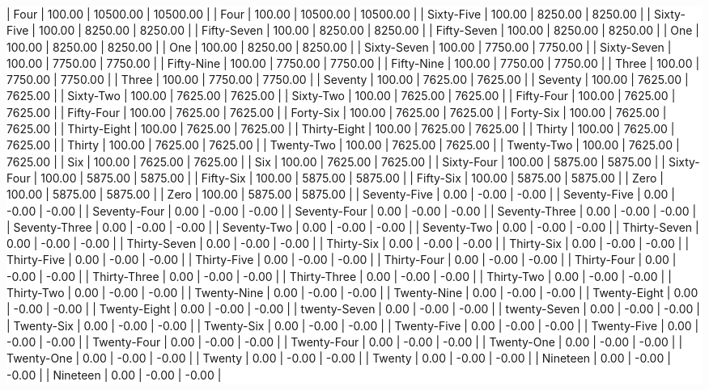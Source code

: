 | Four | 100.00 | 10500.00 | 10500.00 |     | Four | 100.00 | 10500.00 | 10500.00 |
| Sixty-Five | 100.00 | 8250.00 | 8250.00 |     | Sixty-Five | 100.00 | 8250.00 | 8250.00 |
| Fifty-Seven | 100.00 | 8250.00 | 8250.00 |     | Fifty-Seven | 100.00 | 8250.00 | 8250.00 |
| One | 100.00 | 8250.00 | 8250.00 |     | One | 100.00 | 8250.00 | 8250.00 |
| Sixty-Seven | 100.00 | 7750.00 | 7750.00 |     | Sixty-Seven | 100.00 | 7750.00 | 7750.00 |
| Fifty-Nine | 100.00 | 7750.00 | 7750.00 |     | Fifty-Nine | 100.00 | 7750.00 | 7750.00 |
| Three | 100.00 | 7750.00 | 7750.00 |     | Three | 100.00 | 7750.00 | 7750.00 |
| Seventy | 100.00 | 7625.00 | 7625.00 |     | Seventy | 100.00 | 7625.00 | 7625.00 |
| Sixty-Two | 100.00 | 7625.00 | 7625.00 |     | Sixty-Two | 100.00 | 7625.00 | 7625.00 |
| Fifty-Four | 100.00 | 7625.00 | 7625.00 |     | Fifty-Four | 100.00 | 7625.00 | 7625.00 |
| Forty-Six | 100.00 | 7625.00 | 7625.00 |     | Forty-Six | 100.00 | 7625.00 | 7625.00 |
| Thirty-Eight | 100.00 | 7625.00 | 7625.00 |     | Thirty-Eight | 100.00 | 7625.00 | 7625.00 |
| Thirty | 100.00 | 7625.00 | 7625.00 |     | Thirty | 100.00 | 7625.00 | 7625.00 |
| Twenty-Two | 100.00 | 7625.00 | 7625.00 |     | Twenty-Two | 100.00 | 7625.00 | 7625.00 |
| Six | 100.00 | 7625.00 | 7625.00 |     | Six | 100.00 | 7625.00 | 7625.00 |
| Sixty-Four | 100.00 | 5875.00 | 5875.00 |     | Sixty-Four | 100.00 | 5875.00 | 5875.00 |
| Fifty-Six | 100.00 | 5875.00 | 5875.00 |     | Fifty-Six | 100.00 | 5875.00 | 5875.00 |
| Zero | 100.00 | 5875.00 | 5875.00 |     | Zero | 100.00 | 5875.00 | 5875.00 |
| Seventy-Five | 0.00 | -0.00 | -0.00 |     | Seventy-Five | 0.00 | -0.00 | -0.00 |
| Seventy-Four | 0.00 | -0.00 | -0.00 |     | Seventy-Four | 0.00 | -0.00 | -0.00 |
| Seventy-Three | 0.00 | -0.00 | -0.00 |     | Seventy-Three | 0.00 | -0.00 | -0.00 |
| Seventy-Two | 0.00 | -0.00 | -0.00 |     | Seventy-Two | 0.00 | -0.00 | -0.00 |
| Thirty-Seven | 0.00 | -0.00 | -0.00 |     | Thirty-Seven | 0.00 | -0.00 | -0.00 |
| Thirty-Six | 0.00 | -0.00 | -0.00 |     | Thirty-Six | 0.00 | -0.00 | -0.00 |
| Thirty-Five | 0.00 | -0.00 | -0.00 |     | Thirty-Five | 0.00 | -0.00 | -0.00 |
| Thirty-Four | 0.00 | -0.00 | -0.00 |     | Thirty-Four | 0.00 | -0.00 | -0.00 |
| Thirty-Three | 0.00 | -0.00 | -0.00 |     | Thirty-Three | 0.00 | -0.00 | -0.00 |
| Thirty-Two | 0.00 | -0.00 | -0.00 |     | Thirty-Two | 0.00 | -0.00 | -0.00 |
| Twenty-Nine | 0.00 | -0.00 | -0.00 |     | Twenty-Nine | 0.00 | -0.00 | -0.00 |
| Twenty-Eight | 0.00 | -0.00 | -0.00 |     | Twenty-Eight | 0.00 | -0.00 | -0.00 |
| twenty-Seven | 0.00 | -0.00 | -0.00 |     | twenty-Seven | 0.00 | -0.00 | -0.00 |
| Twenty-Six | 0.00 | -0.00 | -0.00 |     | Twenty-Six | 0.00 | -0.00 | -0.00 |
| Twenty-Five | 0.00 | -0.00 | -0.00 |     | Twenty-Five | 0.00 | -0.00 | -0.00 |
| Twenty-Four | 0.00 | -0.00 | -0.00 |     | Twenty-Four | 0.00 | -0.00 | -0.00 |
| Twenty-One | 0.00 | -0.00 | -0.00 |     | Twenty-One | 0.00 | -0.00 | -0.00 |
| Twenty | 0.00 | -0.00 | -0.00 |     | Twenty | 0.00 | -0.00 | -0.00 |
| Nineteen | 0.00 | -0.00 | -0.00 |     | Nineteen | 0.00 | -0.00 | -0.00 |